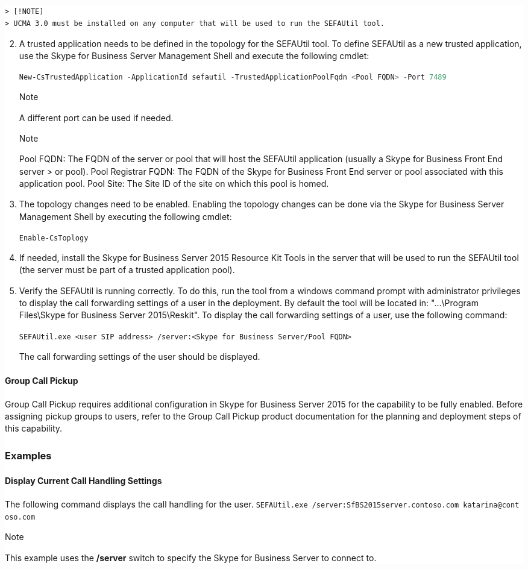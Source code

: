     > [!NOTE]
    > UCMA 3.0 must be installed on any computer that will be used to run the SEFAUtil tool.

2. A trusted application needs to be defined in the topology for the SEFAUtil tool. To define SEFAUtil as a new trusted application, use the Skype for Business Server Management Shell and execute the following cmdlet:

   ```powershell
   New-CsTrustedApplication -ApplicationId sefautil -TrustedApplicationPoolFqdn <Pool FQDN> -Port 7489
   ```

    > [!NOTE]
    > A different port can be used if needed.
    
    > [!NOTE]
    > Pool FQDN: The FQDN of the server or pool that will host the SEFAUtil application (usually a Skype for Business Front End server     > or pool).
    > Pool Registrar FQDN: The FQDN of the Skype for Business Front End server or pool associated with this application pool.
    > Pool Site: The Site ID of the site on which this pool is homed.

3. The topology changes need to be enabled. Enabling the topology changes can be done via the Skype for Business Server Management Shell by executing the following cmdlet:

   ```powershell
   Enable-CsToplogy
   ```

4. If needed, install the Skype for Business Server 2015 Resource Kit Tools in the server that will be used to run the SEFAUtil tool (the server must be part of a trusted application pool).

5. Verify the SEFAUtil is running correctly. To do this, run the tool from a windows command prompt with administrator privileges to display the call forwarding settings of a user in the deployment. By default the tool will be located in: "…\Program Files\Skype for Business Server 2015\Reskit". To display the call forwarding settings of a user, use the following command:

   ```console
   SEFAUtil.exe <user SIP address> /server:<Skype for Business Server/Pool FQDN>
   ```

    The call forwarding settings of the user should be displayed.

#### Group Call Pickup

Group Call Pickup requires additional configuration in Skype for Business Server 2015 for the capability to be fully enabled. Before assigning pickup groups to users, refer to the Group Call Pickup product documentation for the planning and deployment steps of this capability.

### Examples

#### Display Current Call Handling Settings

The following command displays the call handling for the user.  `SEFAUtil.exe /server:SfBS2015server.contoso.com katarina@contoso.com`

> [!NOTE]
> This example uses the **/server** switch to specify the Skype for Business Server to connect to.
